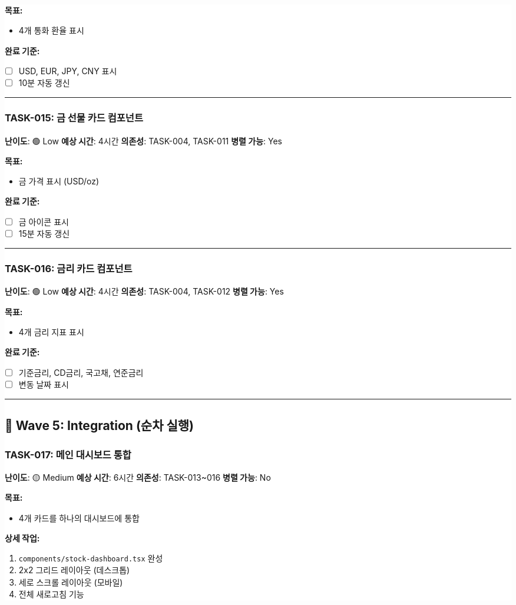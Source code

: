 **목표:**
- 4개 통화 환율 표시

**완료 기준:**
- [ ] USD, EUR, JPY, CNY 표시
- [ ] 10분 자동 갱신

---

### TASK-015: 금 선물 카드 컴포넌트
**난이도**: 🟢 Low
**예상 시간**: 4시간
**의존성**: TASK-004, TASK-011
**병렬 가능**: Yes

**목표:**
- 금 가격 표시 (USD/oz)

**완료 기준:**
- [ ] 금 아이콘 표시
- [ ] 15분 자동 갱신

---

### TASK-016: 금리 카드 컴포넌트
**난이도**: 🟢 Low
**예상 시간**: 4시간
**의존성**: TASK-004, TASK-012
**병렬 가능**: Yes

**목표:**
- 4개 금리 지표 표시

**완료 기준:**
- [ ] 기준금리, CD금리, 국고채, 연준금리
- [ ] 변동 날짜 표시

---

## 🔗 Wave 5: Integration (순차 실행)

### TASK-017: 메인 대시보드 통합
**난이도**: 🟡 Medium
**예상 시간**: 6시간
**의존성**: TASK-013~016
**병렬 가능**: No

**목표:**
- 4개 카드를 하나의 대시보드에 통합

**상세 작업:**
1. `components/stock-dashboard.tsx` 완성
2. 2x2 그리드 레이아웃 (데스크톱)
3. 세로 스크롤 레이아웃 (모바일)
4. 전체 새로고침 기능
